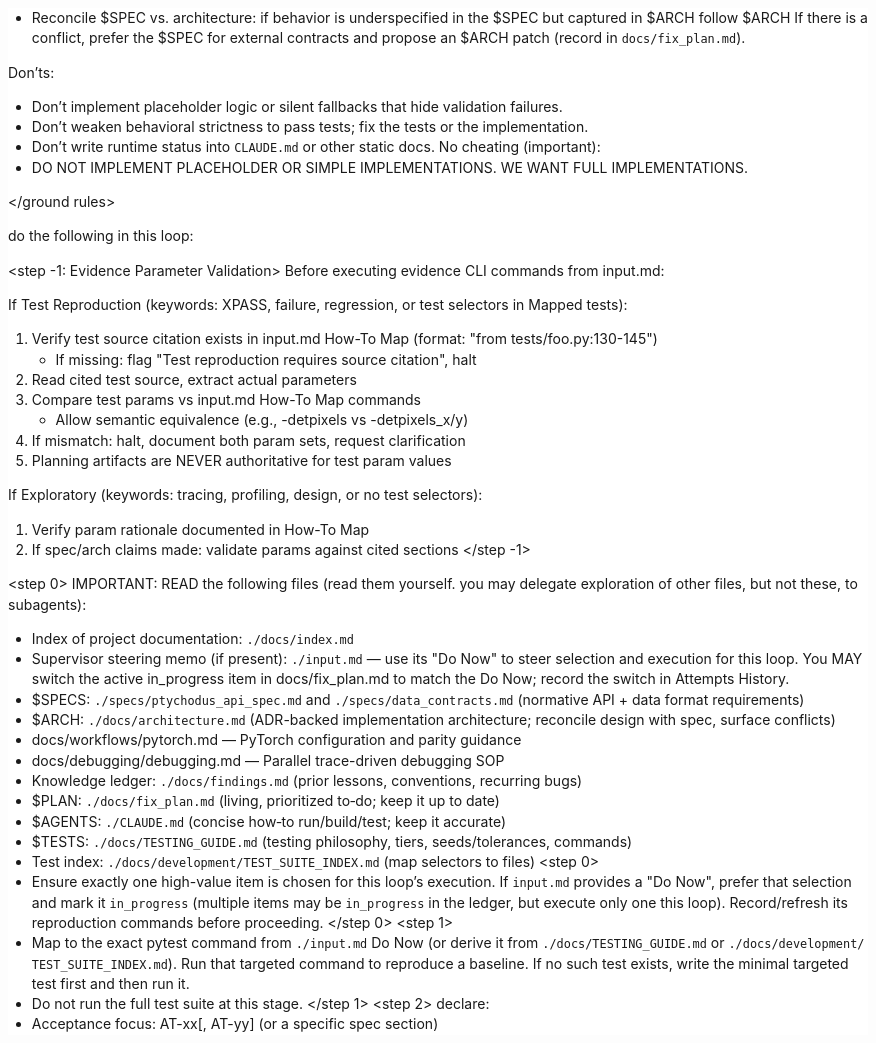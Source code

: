 - Reconcile $SPEC vs. architecture: if behavior is underspecified in the $SPEC but captured in $ARCH follow $ARCH If there is a conflict, prefer the $SPEC for external contracts and propose an $ARCH patch (record in `docs/fix_plan.md`).

Don’ts:
- Don’t implement placeholder logic or silent fallbacks that hide validation failures.
- Don’t weaken behavioral strictness to pass tests; fix the tests or the implementation.
- Don’t write runtime status into `CLAUDE.md` or other static docs.
No cheating (important):
- DO NOT IMPLEMENT PLACEHOLDER OR SIMPLE IMPLEMENTATIONS. WE WANT FULL IMPLEMENTATIONS.

</ground rules>

<instructions>
do the following in this loop:

<step -1: Evidence Parameter Validation>
Before executing evidence CLI commands from input.md:

If Test Reproduction (keywords: XPASS, failure, regression, or test selectors in Mapped tests):
1. Verify test source citation exists in input.md How-To Map (format: "from tests/foo.py:130-145")
   - If missing: flag "Test reproduction requires source citation", halt
2. Read cited test source, extract actual parameters
3. Compare test params vs input.md How-To Map commands
   - Allow semantic equivalence (e.g., -detpixels vs -detpixels_x/y)
4. If mismatch: halt, document both param sets, request clarification
5. Planning artifacts are NEVER authoritative for test param values

If Exploratory (keywords: tracing, profiling, design, or no test selectors):
1. Verify param rationale documented in How-To Map
2. If spec/arch claims made: validate params against cited sections
</step -1>

<step 0>
IMPORTANT:
READ the following files (read them yourself. you may delegate exploration of other files, but not these, to subagents):
- Index of project documentation: `./docs/index.md`
 - Supervisor steering memo (if present): `./input.md` — use its "Do Now" to steer selection and execution for this loop. You MAY switch the active in_progress item in docs/fix_plan.md to match the Do Now; record the switch in Attempts History.
- $SPECS: `./specs/ptychodus_api_spec.md` and `./specs/data_contracts.md` (normative API + data format requirements)
- $ARCH: `./docs/architecture.md` (ADR-backed implementation architecture; reconcile design with spec, surface conflicts)
- docs/workflows/pytorch.md — PyTorch configuration and parity guidance
- docs/debugging/debugging.md — Parallel trace-driven debugging SOP
- Knowledge ledger: `./docs/findings.md` (prior lessons, conventions, recurring bugs)
- $PLAN: `./docs/fix_plan.md` (living, prioritized to‑do; keep it up to date)
- $AGENTS: `./CLAUDE.md` (concise how‑to run/build/test; keep it accurate)
- $TESTS: `./docs/TESTING_GUIDE.md` (testing philosophy, tiers, seeds/tolerances, commands)
- Test index: `./docs/development/TEST_SUITE_INDEX.md` (map selectors to files)
<step 0>
- Ensure exactly one high-value item is chosen for this loop’s execution. If `input.md` provides a "Do Now", prefer that selection and mark it `in_progress` (multiple items may be `in_progress` in the ledger, but execute only one this loop). Record/refresh its reproduction commands before proceeding.
</step 0>
<step 1>
- Map to the exact pytest command from `./input.md` Do Now (or derive it from `./docs/TESTING_GUIDE.md` or `./docs/development/TEST_SUITE_INDEX.md`). Run that targeted command to reproduce a baseline. If no such test exists, write the minimal targeted test first and then run it.
- Do not run the full test suite at this stage.
</step 1>
<step 2>
declare:
- Acceptance focus: AT-xx[, AT-yy] (or a specific spec section)